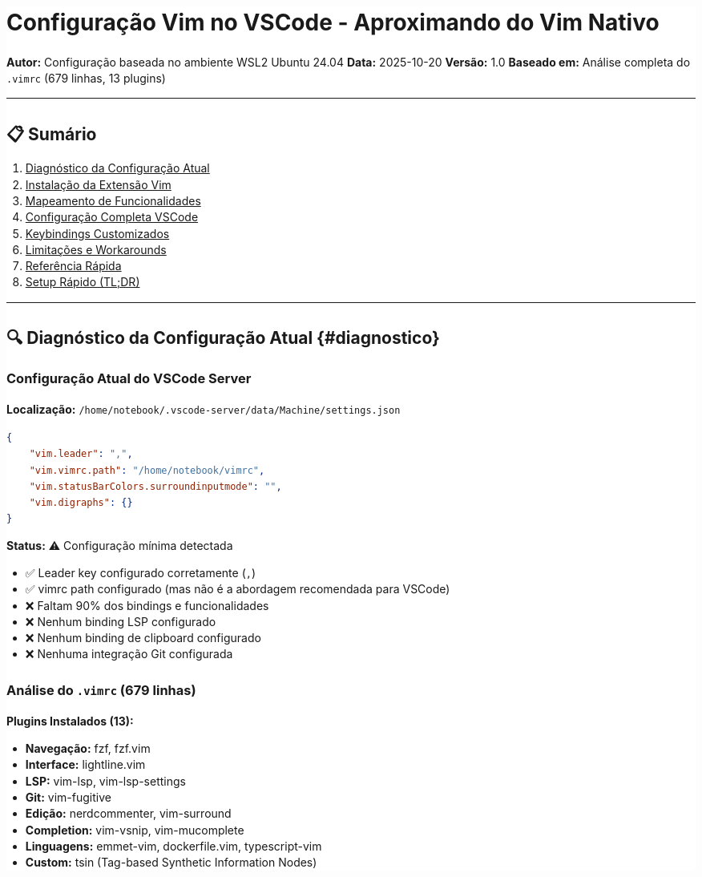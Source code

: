 # Configuração Vim no VSCode - Aproximando do Vim Nativo

**Autor:** Configuração baseada no ambiente WSL2 Ubuntu 24.04
**Data:** 2025-10-20
**Versão:** 1.0
**Baseado em:** Análise completa do `.vimrc` (679 linhas, 13 plugins)

---

## 📋 Sumário

1. [Diagnóstico da Configuração Atual](#diagnostico)
2. [Instalação da Extensão Vim](#instalacao)
3. [Mapeamento de Funcionalidades](#mapeamento)
4. [Configuração Completa VSCode](#configuracao-vscode)
5. [Keybindings Customizados](#keybindings)
6. [Limitações e Workarounds](#limitacoes)
7. [Referência Rápida](#referencia)
8. [Setup Rápido (TL;DR)](#tldr)

---

## 🔍 Diagnóstico da Configuração Atual {#diagnostico}

### Configuração Atual do VSCode Server

**Localização:** `/home/notebook/.vscode-server/data/Machine/settings.json`

```json
{
    "vim.leader": ",",
    "vim.vimrc.path": "/home/notebook/vimrc",
    "vim.statusBarColors.surroundinputmode": "",
    "vim.digraphs": {}
}
```

**Status:** ⚠️ Configuração mínima detectada
- ✅ Leader key configurado corretamente (`,`)
- ✅ vimrc path configurado (mas não é a abordagem recomendada para VSCode)
- ❌ Faltam 90% dos bindings e funcionalidades
- ❌ Nenhum binding LSP configurado
- ❌ Nenhum binding de clipboard configurado
- ❌ Nenhuma integração Git configurada

### Análise do `.vimrc` (679 linhas)

**Plugins Instalados (13):**
- **Navegação:** fzf, fzf.vim
- **Interface:** lightline.vim
- **LSP:** vim-lsp, vim-lsp-settings
- **Git:** vim-fugitive
- **Edição:** nerdcommenter, vim-surround
- **Completion:** vim-vsnip, vim-mucomplete
- **Linguagens:** emmet-vim, dockerfile.vim, typescript-vim
- **Custom:** tsin (Tag-based Synthetic Information Nodes)

